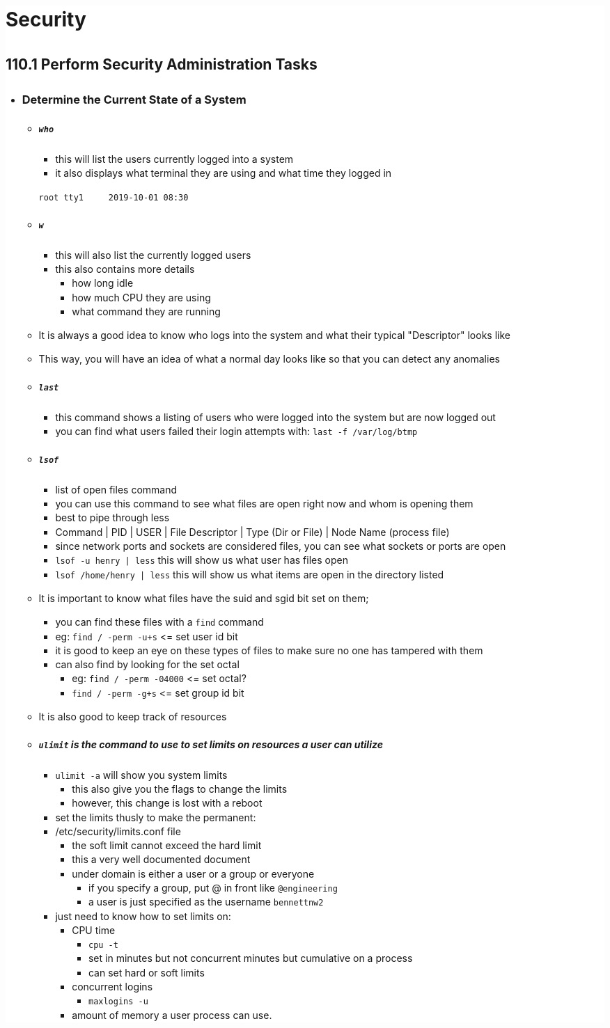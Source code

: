# Security

## 110.1 Perform Security Administration Tasks
  * ### Determine the Current State of a System
    * ##### `who`
      * this will list the users currently logged into a system
      * it also displays what terminal they are using and what time they logged in
      ```bash
      root tty1     2019-10-01 08:30
      ```

    * ##### `w` 
      * this will also list the currently logged users
      * this also contains more details
        * how long idle
        * how much CPU they are using
        * what command they are running

    * It is always a good idea to know who logs into the system and what their typical "Descriptor" looks like
    * This way, you will have an idea of what a normal day looks like so that you can detect any anomalies

    * ##### `last`
      * this command shows a listing of users who were logged into the system but are now logged out
      * you can find what users failed their login attempts with: `last -f /var/log/btmp`

    * ##### `lsof`
      * list of open files command
      * you can use this command to see what files are open right now and whom is opening them
      * best to pipe through less
      * Command | PID | USER | File Descriptor | Type (Dir or File) | Node Name (process file)
      * since network ports and sockets are considered files, you can see what sockets or ports are open
      * `lsof -u henry | less` this will show us what user has files open
      * `lsof /home/henry | less` this will show us what items are open in the directory listed

    * It is important to know what files have the suid and sgid bit set on them;
      * you can find these files with a `find` command
      * eg: `find / -perm -u+s` <= set user id bit 
      * it is good to keep an eye on these types of files to make sure no one has tampered with them
      * can also find by looking for the set octal
        * eg: `find / -perm -04000` <= set octal?
        * `find / -perm -g+s` <= set group id bit

    * It is also good to keep track of resources
    * ##### `ulimit` is the command to use to set limits on resources a user can utilize
      * `ulimit -a` will show you system limits
        * this also give you the flags to change the limits
        * however, this change is lost with a reboot
      * set the limits thusly to make the permanent:
      * /etc/security/limits.conf file
        * the soft limit cannot exceed the hard limit
        * this a very well documented document
        * under domain is either a user or a group or everyone
          * if you specify a group, put @ in front like `@engineering`
          * a user is just specified as the username `bennettnw2`
      * just need to know how to set limits on:
        * CPU time
          * `cpu -t`
          * set in minutes but not concurrent minutes but cumulative on a process
          * can set hard or soft limits
        * concurrent logins
          * `maxlogins -u`
        * amount of memory a user process can use.